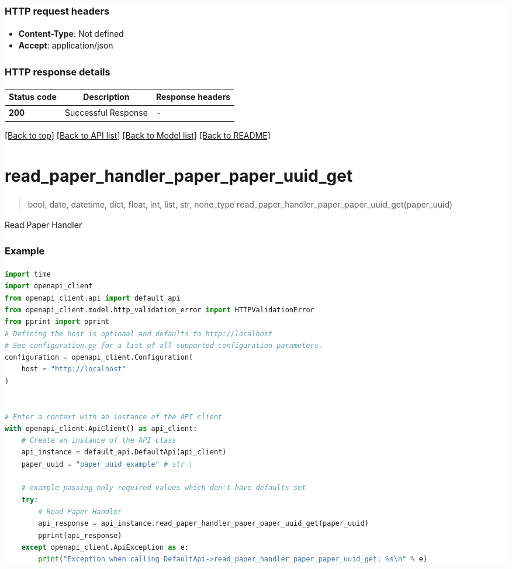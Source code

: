 ### HTTP request headers

 - **Content-Type**: Not defined
 - **Accept**: application/json


### HTTP response details

| Status code | Description | Response headers |
|-------------|-------------|------------------|
**200** | Successful Response |  -  |

[[Back to top]](#) [[Back to API list]](../README.md#documentation-for-api-endpoints) [[Back to Model list]](../README.md#documentation-for-models) [[Back to README]](../README.md)

# **read_paper_handler_paper_paper_uuid_get**
> bool, date, datetime, dict, float, int, list, str, none_type read_paper_handler_paper_paper_uuid_get(paper_uuid)

Read Paper Handler

### Example


```python
import time
import openapi_client
from openapi_client.api import default_api
from openapi_client.model.http_validation_error import HTTPValidationError
from pprint import pprint
# Defining the host is optional and defaults to http://localhost
# See configuration.py for a list of all supported configuration parameters.
configuration = openapi_client.Configuration(
    host = "http://localhost"
)


# Enter a context with an instance of the API client
with openapi_client.ApiClient() as api_client:
    # Create an instance of the API class
    api_instance = default_api.DefaultApi(api_client)
    paper_uuid = "paper_uuid_example" # str | 

    # example passing only required values which don't have defaults set
    try:
        # Read Paper Handler
        api_response = api_instance.read_paper_handler_paper_paper_uuid_get(paper_uuid)
        pprint(api_response)
    except openapi_client.ApiException as e:
        print("Exception when calling DefaultApi->read_paper_handler_paper_paper_uuid_get: %s\n" % e)
```
